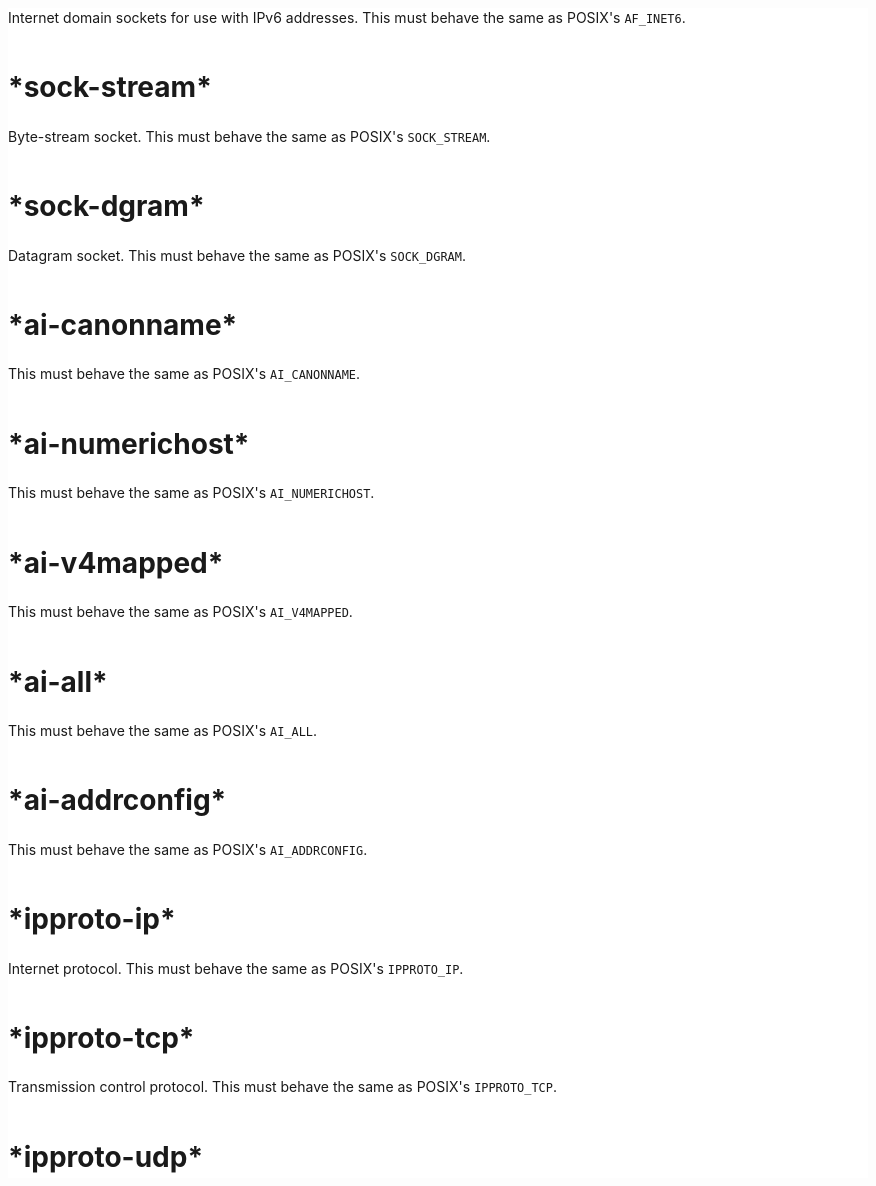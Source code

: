 Internet domain sockets for use with IPv6 addresses.
This must behave the same as POSIX's `AF_INET6`.

# \*sock-stream\*

Byte-stream socket.
This must behave the same as POSIX's `SOCK_STREAM`.

# \*sock-dgram\*

Datagram socket.
This must behave the same as POSIX's `SOCK_DGRAM`.

# \*ai-canonname\*

This must behave the same as POSIX's `AI_CANONNAME`.

# \*ai-numerichost\*

This must behave the same as POSIX's `AI_NUMERICHOST`.

# \*ai-v4mapped\*

This must behave the same as POSIX's `AI_V4MAPPED`.

# \*ai-all\*

This must behave the same as POSIX's `AI_ALL`.

# \*ai-addrconfig\*

This must behave the same as POSIX's `AI_ADDRCONFIG`.

# \*ipproto-ip\*

Internet protocol.
This must behave the same as POSIX's `IPPROTO_IP`.

# \*ipproto-tcp\*

Transmission control protocol.
This must behave the same as POSIX's `IPPROTO_TCP`.

# \*ipproto-udp\*
